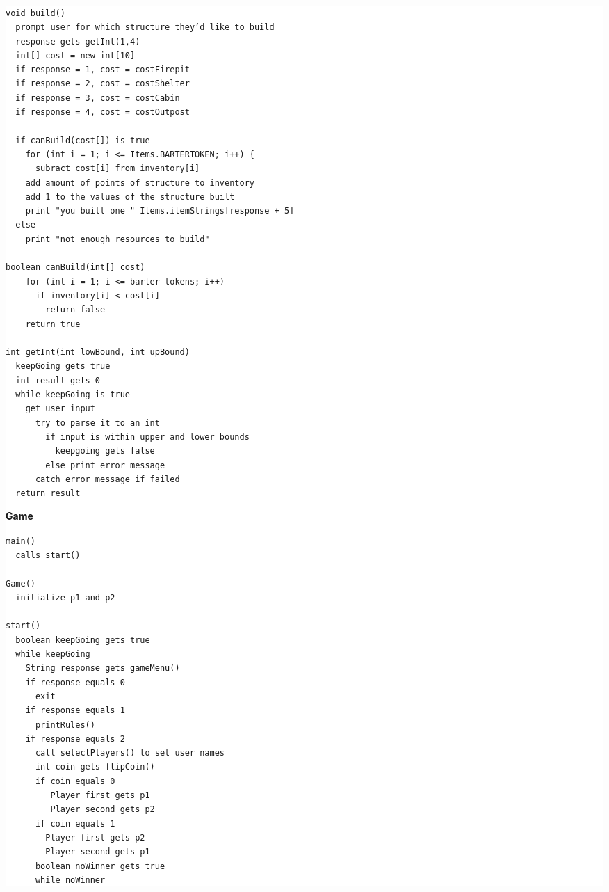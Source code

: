 ```
void build()
  prompt user for which structure they’d like to build
  response gets getInt(1,4)
  int[] cost = new int[10]
  if response = 1, cost = costFirepit
  if response = 2, cost = costShelter
  if response = 3, cost = costCabin
  if response = 4, cost = costOutpost

  if canBuild(cost[]) is true 
    for (int i = 1; i <= Items.BARTERTOKEN; i++) {
      subract cost[i] from inventory[i] 
    add amount of points of structure to inventory
    add 1 to the values of the structure built
    print "you built one " Items.itemStrings[response + 5]
  else
    print "not enough resources to build"
    
boolean canBuild(int[] cost)
    for (int i = 1; i <= barter tokens; i++)
      if inventory[i] < cost[i]
        return false
    return true

int getInt(int lowBound, int upBound)
  keepGoing gets true
  int result gets 0
  while keepGoing is true
    get user input
      try to parse it to an int
        if input is within upper and lower bounds
          keepgoing gets false
        else print error message
      catch error message if failed
  return result
```

**Game**
```
main()
  calls start()

Game()
  initialize p1 and p2

start()
  boolean keepGoing gets true
  while keepGoing 
    String response gets gameMenu()
    if response equals 0
      exit
    if response equals 1
      printRules()
    if response equals 2
      call selectPlayers() to set user names
      int coin gets flipCoin()
      if coin equals 0
         Player first gets p1
         Player second gets p2
      if coin equals 1
        Player first gets p2
        Player second gets p1
      boolean noWinner gets true
      while noWinner
```